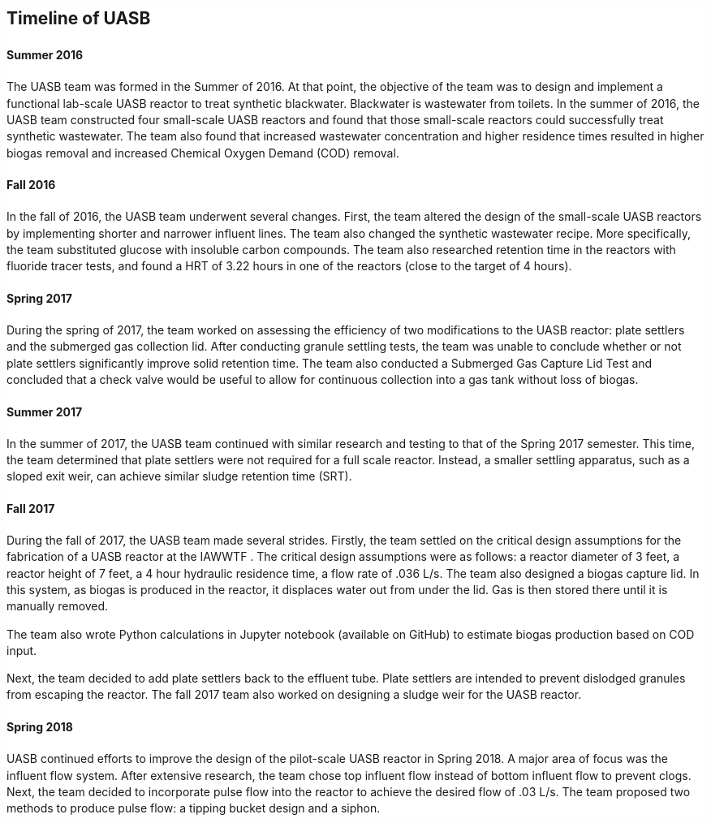 
## Timeline of UASB
#### Summer 2016
The UASB team was formed in the Summer of 2016. At that point, the objective of the team was to design and implement a functional lab-scale UASB reactor to treat synthetic blackwater. Blackwater is wastewater from toilets. In the summer of 2016, the UASB team constructed four small-scale UASB reactors and found that those small-scale reactors could successfully treat synthetic wastewater. The team also found that increased wastewater concentration and higher residence times resulted in higher biogas removal and increased Chemical Oxygen Demand (COD) removal.

#### Fall 2016
In the fall of 2016, the UASB team underwent several changes. First, the team altered the design of the small-scale UASB reactors by implementing shorter and narrower influent lines. The team also changed the synthetic wastewater recipe. More specifically, the team substituted glucose with insoluble carbon compounds. The team also researched retention time in the reactors with fluoride tracer tests, and found a HRT of 3.22 hours in one of the reactors (close to the target of 4 hours).

#### Spring 2017
During the spring of 2017, the team worked on assessing the efficiency of two modifications to the UASB reactor: plate settlers and the submerged gas collection lid. After conducting granule settling tests, the team was unable to conclude whether or not plate settlers significantly improve solid retention time. The team also conducted a Submerged Gas Capture Lid Test and concluded that a check valve would be useful to allow for continuous collection into a gas tank without loss of biogas.

#### Summer 2017
In the summer of 2017, the UASB team continued with similar research and testing to that of the Spring 2017 semester. This time, the team determined that plate settlers were not required for a full scale reactor. Instead, a smaller settling apparatus, such as a sloped exit weir, can achieve similar sludge retention time (SRT).

#### Fall 2017
During the fall of 2017, the UASB team made several strides. Firstly, the team settled on the critical design assumptions for the fabrication of a UASB reactor at the IAWWTF . The critical design assumptions were as follows: a reactor diameter of 3 feet, a reactor height of 7 feet, a 4 hour hydraulic residence time, a flow rate of .036 L/s. The  team also designed a biogas capture lid. In this system, as biogas is produced in the reactor, it displaces water out from under the lid. Gas is then stored there until it is manually removed.

The team also wrote Python calculations in Jupyter notebook (available on GitHub) to estimate biogas production based on COD input.

Next, the team decided to add plate settlers back to the effluent tube. Plate settlers are intended to prevent dislodged granules from escaping the reactor. The fall 2017 team also worked on designing a sludge weir for the UASB reactor.

#### Spring 2018
UASB continued efforts to improve the design of the pilot-scale UASB reactor in Spring 2018. A major area of focus was the influent flow system. After extensive research, the team chose top influent flow instead of bottom influent flow to prevent clogs. Next, the team decided to incorporate pulse flow into the reactor to achieve the desired flow of .03 L/s. The team proposed two methods to produce pulse flow: a tipping bucket design and a siphon.
